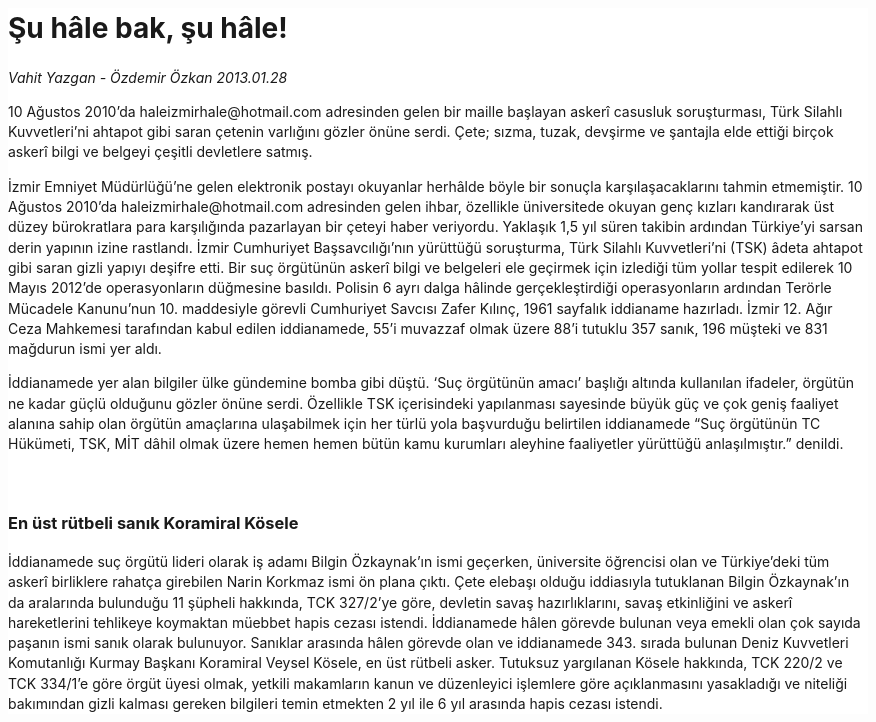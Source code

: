 # Şu hâle bak, şu hâle!

*Vahit Yazgan - Özdemir Özkan 2013.01.28*

<div class="news-detail-text-todays">
 <div>
 </div>
 <div>
 </div>
 <div id="newsSpot">
  <font class="detail-spot">
   10 Ağustos 2010’da haleizmirhale@hotmail.com adresinden gelen bir maille başlayan askerî casusluk soruşturması, Türk Silahlı Kuvvetleri’ni ahtapot gibi saran çetenin varlığını gözler önüne serdi. Çete; sızma, tuzak, devşirme ve şantajla elde ettiği birçok askerî bilgi ve belgeyi çeşitli devletlere satmış.
  </font>
 </div>
 <div id="newsText">
  <font class="detail-text">
   <p>
    İzmir Emniyet Müdürlüğü’ne gelen elektronik postayı okuyanlar herhâlde böyle bir sonuçla karşılaşacaklarını tahmin etmemiştir. 10 Ağustos 2010’da haleizmirhale@hotmail.com adresinden gelen ihbar, özellikle üniversitede okuyan genç kızları kandırarak üst düzey bürokratlara para karşılığında pazarlayan bir çeteyi haber veriyordu. Yaklaşık 1,5 yıl süren takibin ardından Türkiye’yi sarsan derin yapının izine rastlandı. İzmir Cumhuriyet Başsavcılığı’nın yürüttüğü soruşturma, Türk Silahlı Kuvvetleri’ni (TSK) âdeta ahtapot gibi saran gizli yapıyı deşifre etti. Bir suç örgütünün askerî bilgi ve belgeleri ele geçirmek için izlediği tüm yollar tespit edilerek 10 Mayıs 2012’de operasyonların düğmesine basıldı. Polisin 6 ayrı dalga hâlinde gerçekleştirdiği operasyonların ardından Terörle Mücadele Kanunu’nun 10. maddesiyle görevli Cumhuriyet Savcısı Zafer Kılınç, 1961 sayfalık iddianame hazırladı. İzmir 12. Ağır Ceza Mahkemesi tarafından kabul edilen iddianamede, 55’i muvazzaf olmak üzere 88’i tutuklu 357 sanık, 196 müşteki ve 831 mağdurun ismi yer aldı.
   </p>
   <p>
    İddianamede yer alan bilgiler ülke gündemine bomba gibi düştü. ‘Suç örgütünün amacı’ başlığı altında kullanılan ifadeler, örgütün ne kadar güçlü olduğunu gözler önüne serdi. Özellikle TSK içerisindeki yapılanması sayesinde büyük güç ve çok geniş faaliyet alanına sahip olan örgütün amaçlarına ulaşabilmek için her türlü yola başvurduğu belirtilen iddianamede “Suç örgütünün TC Hükümeti, TSK, MİT dâhil olmak üzere hemen hemen bütün kamu kurumları aleyhine faaliyetler yürüttüğü anlaşılmıştır.” denildi.
   </p>
   <p>
    <img alt="" height="289" src="http://web.archive.org/web/20140125163158im_/http://medya.aksiyon.com.tr/aksiyon/2013/01/28/vahit-askeri-casusluk-3.jpg"/>
   </p>
   <h3>
    <span>
     En üst rütbeli sanık Koramiral Kösele
    </span>
   </h3>
   <p>
    İddianamede suç örgütü lideri olarak iş adamı Bilgin Özkaynak’ın ismi geçerken, üniversite öğrencisi olan ve Türkiye’deki tüm askerî birliklere rahatça girebilen Narin Korkmaz ismi ön plana çıktı. Çete elebaşı olduğu iddiasıyla tutuklanan Bilgin Özkaynak’ın da aralarında bulunduğu 11 şüpheli hakkında, TCK 327/2’ye göre, devletin savaş hazırlıklarını, savaş etkinliğini ve askerî hareketlerini tehlikeye koymaktan müebbet hapis cezası istendi. İddianamede hâlen görevde bulunan veya emekli olan çok sayıda paşanın ismi sanık olarak bulunuyor. Sanıklar arasında hâlen görevde olan ve iddianamede 343. sırada bulunan Deniz Kuvvetleri Komutanlığı Kurmay Başkanı Koramiral Veysel Kösele, en üst rütbeli asker. Tutuksuz yargılanan Kösele hakkında, TCK 220/2 ve TCK 334/1’e göre örgüt üyesi olmak, yetkili makamların kanun ve düzenleyici işlemlere göre açıklanmasını yasakladığı ve niteliği bakımından gizli kalması gereken bilgileri temin etmekten 2 yıl ile 6 yıl arasında hapis cezası istendi.
   </p>
   <h3>
    <span>